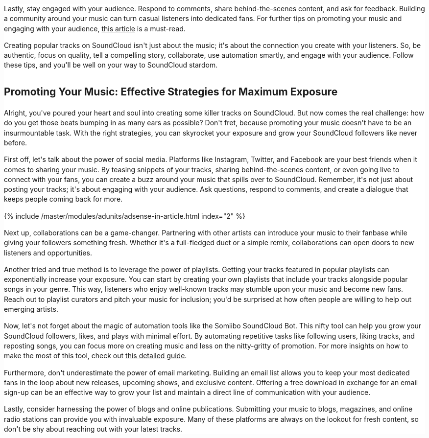 Lastly, stay engaged with your audience. Respond to comments, share behind-the-scenes content, and ask for feedback. Building a community around your music can turn casual listeners into dedicated fans. For further tips on promoting your music and engaging with your audience, [this article](https://soundcloudbooster.com/blog/soundcloud-marketing-essential-strategies-for-emerging-artists) is a must-read.

Creating popular tracks on SoundCloud isn't just about the music; it's about the connection you create with your listeners. So, be authentic, focus on quality, tell a compelling story, collaborate, use automation smartly, and engage with your audience. Follow these tips, and you'll be well on your way to SoundCloud stardom.

## Promoting Your Music: Effective Strategies for Maximum Exposure

Alright, you've poured your heart and soul into creating some killer tracks on SoundCloud. But now comes the real challenge: how do you get those beats bumping in as many ears as possible? Don't fret, because promoting your music doesn't have to be an insurmountable task. With the right strategies, you can skyrocket your exposure and grow your SoundCloud followers like never before.

First off, let's talk about the power of social media. Platforms like Instagram, Twitter, and Facebook are your best friends when it comes to sharing your music. By teasing snippets of your tracks, sharing behind-the-scenes content, or even going live to connect with your fans, you can create a buzz around your music that spills over to SoundCloud. Remember, it's not just about posting your tracks; it's about engaging with your audience. Ask questions, respond to comments, and create a dialogue that keeps people coming back for more.

{% include /master/modules/adunits/adsense-in-article.html index="2" %}

Next up, collaborations can be a game-changer. Partnering with other artists can introduce your music to their fanbase while giving your followers something fresh. Whether it's a full-fledged duet or a simple remix, collaborations can open doors to new listeners and opportunities.

Another tried and true method is to leverage the power of playlists. Getting your tracks featured in popular playlists can exponentially increase your exposure. You can start by creating your own playlists that include your tracks alongside popular songs in your genre. This way, listeners who enjoy well-known tracks may stumble upon your music and become new fans. Reach out to playlist curators and pitch your music for inclusion; you'd be surprised at how often people are willing to help out emerging artists.

Now, let's not forget about the magic of automation tools like the Somiibo SoundCloud Bot. This nifty tool can help you grow your SoundCloud followers, likes, and plays with minimal effort. By automating repetitive tasks like following users, liking tracks, and reposting songs, you can focus more on creating music and less on the nitty-gritty of promotion. For more insights on how to make the most of this tool, check out [this detailed guide](https://soundcloudbooster.com/blog/unlock-your-soundcloud-potential-with-smart-automation-techniques).

Furthermore, don't underestimate the power of email marketing. Building an email list allows you to keep your most dedicated fans in the loop about new releases, upcoming shows, and exclusive content. Offering a free download in exchange for an email sign-up can be an effective way to grow your list and maintain a direct line of communication with your audience.

Lastly, consider harnessing the power of blogs and online publications. Submitting your music to blogs, magazines, and online radio stations can provide you with invaluable exposure. Many of these platforms are always on the lookout for fresh content, so don't be shy about reaching out with your latest tracks.

